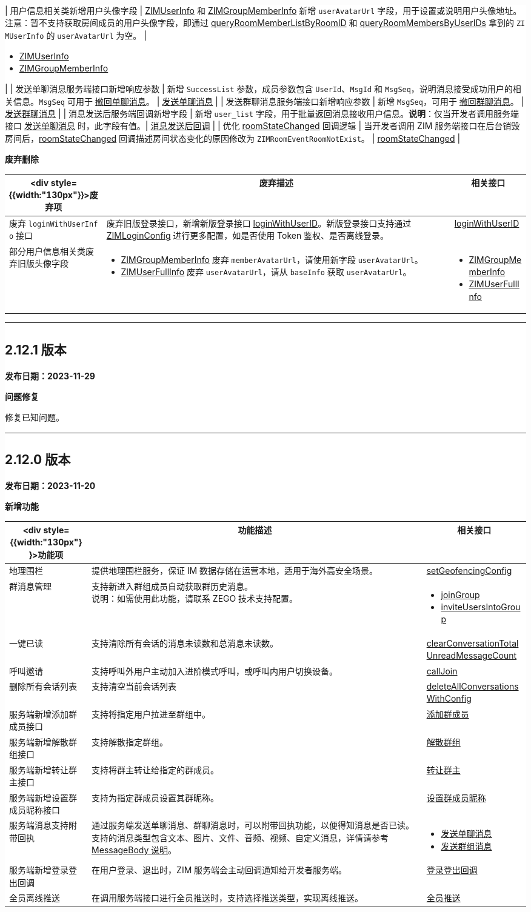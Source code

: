 | 用户信息相关类新增用户头像字段 | [ZIMUserInfo](https://doc-zh.zego.im/article/api?doc=zim_API~objective-c_macos~class~ZIMUserInfo) 和 [ZIMGroupMemberInfo](https://doc-zh.zego.im/article/api?doc=zim_API~objective-c_macos~class~ZIMGroupMemberInfo) 新增 `userAvatarUrl` 字段，用于设置或说明用户头像地址。<br />注意：暂不支持获取房间成员的用户头像字段，即通过 [queryRoomMemberListByRoomID](https://doc-zh.zego.im/article/api?doc=zim_API~objective-c_macos~protocol~ZIM#query-room-member-list-by-room-id-room-id-config-callback) 和 [queryRoomMembersByUserIDs](https://doc-zh.zego.im/article/api?doc=zim_API~objective-c_macos~protocol~ZIM#query-room-members-by-user-i-ds-user-i-ds-room-id-callback) 拿到的 `ZIMUserInfo` 的 `userAvatarUrl` 为空。 | <ul><li>[ZIMUserInfo](https://doc-zh.zego.im/article/api?doc=zim_API~objective-c_macos~class~ZIMUserInfo)</li><li>[ZIMGroupMemberInfo](https://doc-zh.zego.im/article/api?doc=zim_API~objective-c_macos~class~ZIMGroupMemberInfo)</li></ul> |
| 发送单聊消息服务端接口新增响应参数 | 新增 `SuccessList` 参数，成员参数包含 `UserId`、`MsgId` 和 `MsgSeq`，说明消息接受成功用户的相关信息。`MsgSeq` 可用于 [撤回单聊消息](/zim-server/messaging/recall-a-one-to-one-message)。 | [发送单聊消息](/zim-server/messaging/send-a-one-to-one-message) |
| 发送群聊消息服务端接口新增响应参数 | 新增 `MsgSeq`，可用于 [撤回群聊消息](/zim-server/messaging/send-a-one-to-one-message)。 | [发送群聊消息](/zim-server/messaging/send-group-messages) |
| 消息发送后服务端回调新增字段 | 新增 `user_list` 字段，用于批量返回消息接收用户信息。**说明**：仅当开发者调用服务端接口 [发送单聊消息](/zim-server/messaging/send-a-one-to-one-message) 时，此字段有值。| [消息发送后回调](/zim-server/callbacks/message-sent) |
| 优化 [roomStateChanged](https://doc-zh.zego.im/article/api?doc=zim_API~objective-c_macos~protocol~ZIMEventHandler#zim-room-state-changed-event-extended-data) 回调逻辑  | 当开发者调用 ZIM 服务端接口在后台销毁房间后，[roomStateChanged](https://doc-zh.zego.im/article/api?doc=zim_API~objective-c_macos~protocol~ZIMEventHandler#zim-room-state-changed-event-extended-data) 回调描述房间状态变化的原因修改为 `ZIMRoomEventRoomNotExist`。 | [roomStateChanged](https://doc-zh.zego.im/article/api?doc=zim_API~objective-c_macos~protocol~ZIMEventHandler#zim-room-state-changed-event-extended-data) |

**废弃删除**

| <div style={{width:"130px"}}>废弃项</div>  | 废弃描述 | 相关接口 |
| -----  | ---- | ----- |
| 废弃 `loginWithUserInfo` 接口 | 废弃旧版登录接口，新增新版登录接口 [loginWithUserID](https://doc-zh.zego.im/article/api?doc=zim_API~objective-c_macos~protocol~ZIM#login-with-user-id-config-callback-2)。新版登录接口支持通过 [ZIMLoginConfig](https://doc-zh.zego.im/article/api?doc=zim_API~objective-c_macos~class~ZIMLoginConfig) 进行更多配置，如是否使用 Token 鉴权、是否离线登录。 | [loginWithUserID](https://doc-zh.zego.im/article/api?doc=zim_API~objective-c_macos~protocol~ZIM#login-with-user-id-config-callback-2) |
| 部分用户信息相关类废弃旧版头像字段  | <ul><li>[ZIMGroupMemberInfo](https://doc-zh.zego.im/article/api?doc=zim_API~objective-c_macos~class~ZIMGroupMemberInfo) 废弃 `memberAvatarUrl`，请使用新字段 `userAvatarUrl`。</li><li>[ZIMUserFullInfo](https://doc-zh.zego.im/article/api?doc=zim_API~objective-c_macos~class~ZIMUserFullInfo) 废弃 `userAvatarUrl`，请从 `baseInfo` 获取 `userAvatarUrl`。</li></ul> | <ul><li>[ZIMGroupMemberInfo](https://doc-zh.zego.im/article/api?doc=zim_API~objective-c_macos~class~ZIMGroupMemberInfo)</li><li>[ZIMUserFullInfo](https://doc-zh.zego.im/article/api?doc=zim_API~objective-c_macos~class~ZIMUserFullInfo)</li></ul> |

---


## 2.12.1 版本

**发布日期：2023-11-29**

**问题修复**

修复已知问题。

---

## 2.12.0 版本

**发布日期：2023-11-20**

**新增功能**

| <div style={{width:"130px"}}>功能项</div>  | 功能描述 | 相关接口 |
|-------|-------|-------|
| 地理围栏 | 提供地理围栏服务，保证 IM 数据存储在运营本地，适用于海外高安全场景。 | [setGeofencingConfig](https://doc-zh.zego.im/article/api?doc=zim_API~objective-c_macos~protocol~ZIM#set-geofencing-config) |
| 群消息管理 | 支持新进入群组成员自动获取群历史消息。<br />说明：如需使用此功能，请联系 ZEGO 技术支持配置。 | <ul><li>[joinGroup](https://doc-zh.zego.im/article/api?doc=zim_API~objective-c_macos~protocol~ZIM#join-group-callback)</li><li>[inviteUsersIntoGroup](https://doc-zh.zego.im/article/api?doc=zim_API~objective-c_macos~protocol~ZIM#invite-users-into-group-user-i-ds-group-id-callback)</li></ul> |
| 一键已读 | 支持清除所有会话的消息未读数和总消息未读数。 | [clearConversationTotalUnreadMessageCount](https://doc-zh.zego.im/article/api?doc=zim_API~objective-c_macos~protocol~ZIM#clear-conversation-total-unread-message-count-callback) |
| 呼叫邀请 | 支持呼叫外用户主动加入进阶模式呼叫，或呼叫内用户切换设备。 | [callJoin](https://doc-zh.zego.im/article/api?doc=zim_API~objective-c_macos~protocol~ZIM#call-join-call-id-config-callback) |
| 删除所有会话列表 | 支持清空当前会话列表 | [deleteAllConversationsWithConfig](https://doc-zh.zego.im/article/api?doc=zim_API~objective-c_macos~protocol~ZIM#delete-all-conversations-with-config-config-callback) |
| 服务端新增添加群成员接口 | 支持将指定用户拉进至群组中。 | [添加群成员](/zim-server/group/disband-a-group-chat) |
| 服务端新增解散群组接口 | 支持解散指定群组。 | [解散群组](/zim-server/group/disband-a-group-chat) |
| 服务端新增转让群主接口 | 支持将群主转让给指定的群成员。 | [转让群主](/zim-server/group/set-nicknames-of-group-members) |
| 服务端新增设置群成员昵称接口 | 支持为指定群成员设置其群昵称。 | [设置群成员昵称](/zim-server/group/set-nicknames-of-group-members) |
| 服务端消息支持附带回执 | 通过服务端发送单聊消息、群聊消息时，可以附带回执功能，以便得知消息是否已读。支持的消息类型包含文本、图片、文件、音频、视频、自定义消息，详情请参考 [MessageBody 说明](/zim-server/messaging/messagebody-introduction)。 | <ul><li>[发送单聊消息](/zim-server/messaging/send-a-one-to-one-message)</li><li>[发送群组消息](/zim-server/messaging/send-group-messages)</li></ul> |
| 服务端新增登录登出回调 | 在用户登录、退出时，ZIM 服务端会主动回调通知给开发者服务端。 | [登录登出回调](/zim-server/callbacks/login-and-logout) |
| 全员离线推送 | 在调用服务端接口进行全员推送时，支持选择推送类型，实现离线推送。 | [全员推送](/zim-server/messaging/push-message-to-all-users) |
